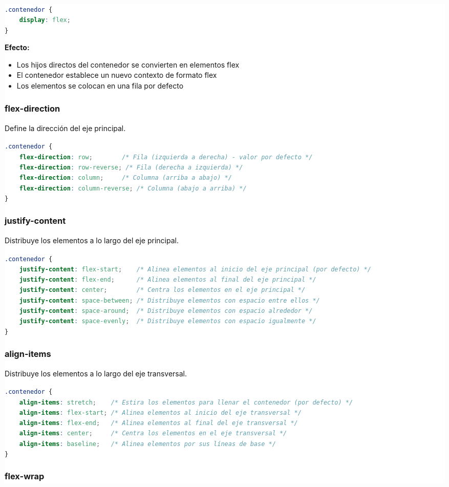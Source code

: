 ```css
.contenedor {
    display: flex;
}
```

**Efecto:**
- Los hijos directos del contenedor se convierten en elementos flex
- El contenedor establece un nuevo contexto de formato flex
- Los elementos se colocan en una fila por defecto

### flex-direction

Define la dirección del eje principal.

```css
.contenedor {
    flex-direction: row;        /* Fila (izquierda a derecha) - valor por defecto */
    flex-direction: row-reverse; /* Fila (derecha a izquierda) */
    flex-direction: column;     /* Columna (arriba a abajo) */
    flex-direction: column-reverse; /* Columna (abajo a arriba) */
}
```

### justify-content

Distribuye los elementos a lo largo del eje principal.

```css
.contenedor {
    justify-content: flex-start;    /* Alinea elementos al inicio del eje principal (por defecto) */
    justify-content: flex-end;      /* Alinea elementos al final del eje principal */
    justify-content: center;        /* Centra los elementos en el eje principal */
    justify-content: space-between; /* Distribuye elementos con espacio entre ellos */
    justify-content: space-around;  /* Distribuye elementos con espacio alrededor */
    justify-content: space-evenly;  /* Distribuye elementos con espacio igualmente */
}
```

### align-items

Distribuye los elementos a lo largo del eje transversal.

```css
.contenedor {
    align-items: stretch;    /* Estira los elementos para llenar el contenedor (por defecto) */
    align-items: flex-start; /* Alinea elementos al inicio del eje transversal */
    align-items: flex-end;   /* Alinea elementos al final del eje transversal */
    align-items: center;     /* Centra los elementos en el eje transversal */
    align-items: baseline;   /* Alinea elementos por sus líneas de base */
}
```

### flex-wrap
